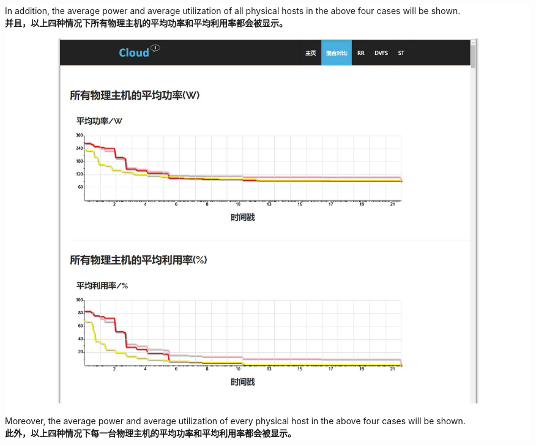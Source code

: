 In addition, the average power and average utilization of all physical hosts in the above four cases will be shown.  
**并且，以上四种情况下所有物理主机的平均功率和平均利用率都会被显示。**

<div align=center><img src="https://github.com/HayaKus/CloudSimSEC/blob/master/graphs/result/CloudSimSEC%E6%B7%B7%E5%90%88%E5%AF%B9%E6%AF%94.jpg" width="80%"/></div>

Moreover, the average power and average utilization of every physical host in the above four cases will be shown.  
**此外，以上四种情况下每一台物理主机的平均功率和平均利用率都会被显示。**
